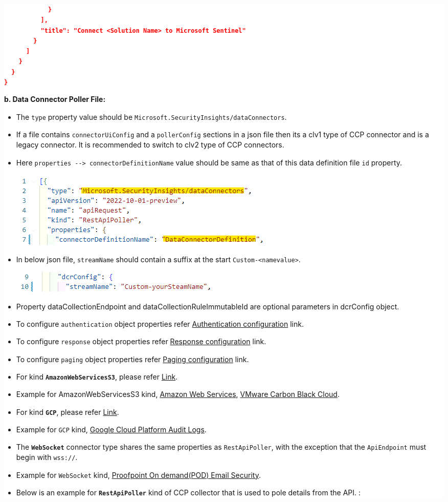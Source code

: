 ```json
            }
          ],
          "title": "Connect <Solution Name> to Microsoft Sentinel"
        }
      ]
    }
  }
}
```

  **b. Data Connector Poller File:**
  - The `type` property value should be `Microsoft.SecurityInsights/dataConnectors`.
  - If a file contains `connectorUiConfig` and a `pollerConfig` sections in a json file then its a clv1 type of CCP connector and is a legacy connector. It is recommended to switch to clv2 type of CCP connectors.
  - Here `properties --> connectorDefinitionName` value should be same as that of this data definition file `id` property.
  
    ![Alt text](./ccpimages/dataPollerFields.png)

  - In below json file, `streamName` should contain a suffix at the start `Custom-<namevalue>`.

    ![Alt text](./ccpimages/dcrStreamName.png)

  - Property dataCollectionEndpoint and dataCollectionRuleImmutableId are optional parameters in dcrConfig object. 
  - To configure `authentication` object properties refer [Authentication configuration](https://learn.microsoft.com/en-us/azure/sentinel/data-connector-connection-rules-reference#authentication-configuration) link.
  - To configure `response` object properties refer [Response configuration](https://learn.microsoft.com/en-us/azure/sentinel/data-connector-connection-rules-reference#response-configuration) link.
  - To configure `paging` object properties refer [Paging configuration](https://learn.microsoft.com/en-us/azure/sentinel/data-connector-connection-rules-reference#paging-configuration) link.
  - For kind **`AmazonWebServicesS3`**, please refer [Link](https://learn.microsoft.com/en-us/rest/api/securityinsights/data-connectors/create-or-update?view=rest-securityinsights-2024-01-01-preview&tabs=HTTP#awscloudtraildataconnector).
  - Example for AmazonWebServicesS3 kind, [Amazon Web Services](https://github.com/Azure/Azure-Sentinel/blob/master/Solutions/Amazon%20Web%20Services/Data%20Connectors/AWS_WAF_CCP/AwsS3_WAF_PollingConfig.json), [VMware Carbon Black Cloud](https://github.com/Azure/Azure-Sentinel/blob/master/Solutions/VMware%20Carbon%20Black%20Cloud/Data%20Connectors/VMwareCarbonBlackCloud_ccp/CarbonBlack_PollingConfig.json).
  - For kind **`GCP`**, please refer [Link](https://learn.microsoft.com/en-us/rest/api/securityinsights/data-connectors/create-or-update?view=rest-securityinsights-2024-01-01-preview&tabs=HTTP#gcpdataconnector).
  - Example for `GCP` kind, [Google Cloud Platform Audit Logs](https://github.com/Azure/Azure-Sentinel/blob/master/Solutions/Google%20Cloud%20Platform%20Audit%20Logs/Data%20Connectors/GCPAuditLogs_ccp/data_connector_poller.json).
  - The **`WebSocket`** connector type shares the same properties as `RestApiPoller`, with the exception that the `ApiEndpoint` must begin with `wss://`.
  - Example for `WebSocket` kind, [Proofpoint On demand(POD) Email Security](https://github.com/Azure/Azure-Sentinel/blob/master/Solutions/Proofpoint%20On%20demand(POD)%20Email%20Security/Data%20Connectors/ProofPointEmailSecurity_CCP/ProofpointPOD_PollingConfig.json).
  - Below is an example for **`RestApiPoller`** kind of CCP collector that is used to pole details from the API.  :
